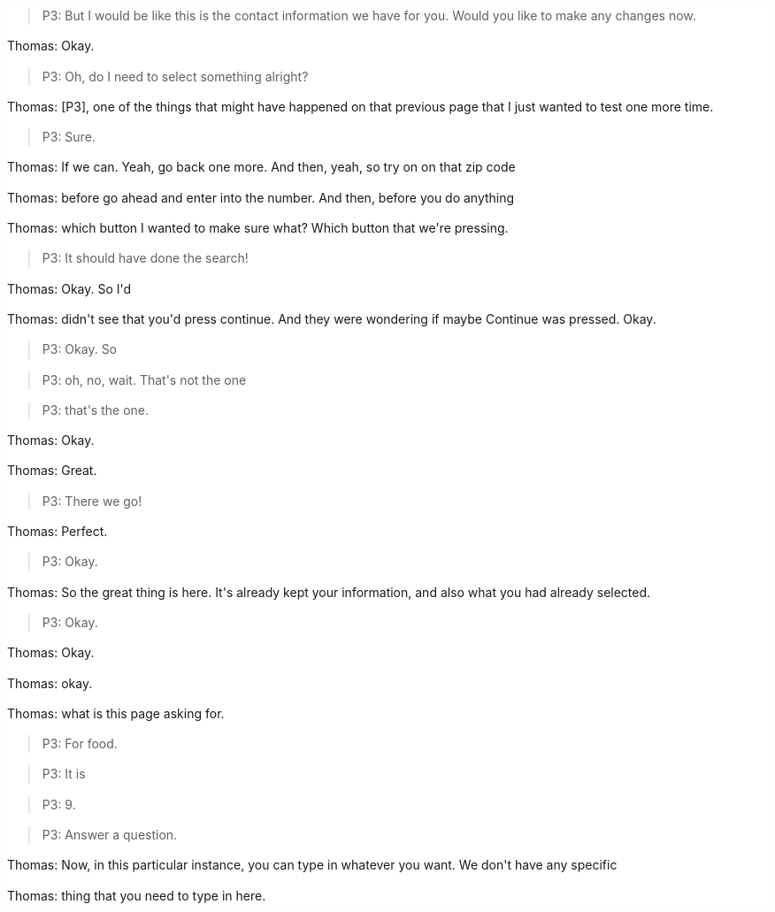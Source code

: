 > P3: But I would be like this is the contact information we have for you. Would you like to make any changes now.

Thomas: Okay.

> P3: Oh, do I need to select something alright?

Thomas: [P3], one of the things that might have happened on that previous page that I just wanted to test one more time.

> P3: Sure.

Thomas: If we can. Yeah, go back one more. And then, yeah, so try on on that zip code

Thomas: before go ahead and enter into the number. And then, before you do anything

Thomas: which button I wanted to make sure what? Which button that we're pressing.

> P3: It should have done the search!

Thomas: Okay. So I'd

Thomas: didn't see that you'd press continue. And they were wondering if maybe Continue was pressed. Okay.

> P3: Okay. So

> P3: oh, no, wait. That's not the one

> P3: that's the one.

Thomas: Okay.

Thomas: Great.

> P3: There we go!

Thomas: Perfect.

> P3: Okay.

Thomas: So the great thing is here. It's already kept your information, and also what you had already selected.

> P3: Okay.

Thomas: Okay.

Thomas: okay.

Thomas: what is this page asking for.

> P3: For food.

> P3: It is

> P3: 9.

> P3: Answer a question.

Thomas: Now, in this particular instance, you can type in whatever you want. We don't have any specific

Thomas: thing that you need to type in here.
